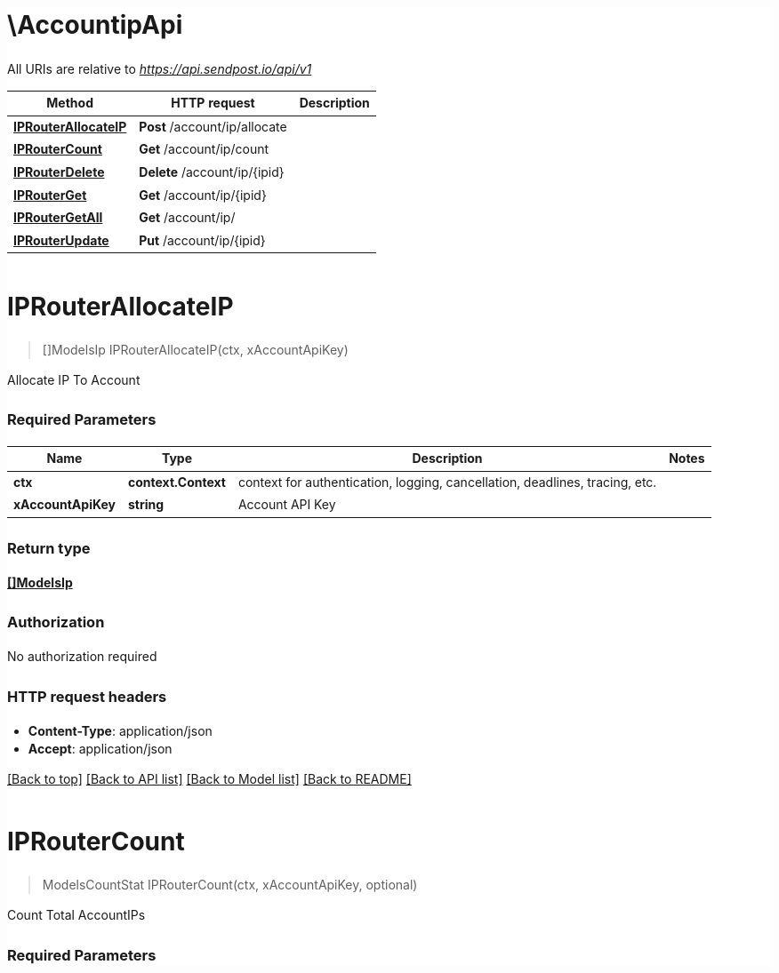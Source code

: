 # \AccountipApi

All URIs are relative to *https://api.sendpost.io/api/v1*

Method | HTTP request | Description
------------- | ------------- | -------------
[**IPRouterAllocateIP**](AccountipApi.md#IPRouterAllocateIP) | **Post** /account/ip/allocate | 
[**IPRouterCount**](AccountipApi.md#IPRouterCount) | **Get** /account/ip/count | 
[**IPRouterDelete**](AccountipApi.md#IPRouterDelete) | **Delete** /account/ip/{ipid} | 
[**IPRouterGet**](AccountipApi.md#IPRouterGet) | **Get** /account/ip/{ipid} | 
[**IPRouterGetAll**](AccountipApi.md#IPRouterGetAll) | **Get** /account/ip/ | 
[**IPRouterUpdate**](AccountipApi.md#IPRouterUpdate) | **Put** /account/ip/{ipid} | 


# **IPRouterAllocateIP**
> []ModelsIp IPRouterAllocateIP(ctx, xAccountApiKey)


Allocate IP To Account

### Required Parameters

Name | Type | Description  | Notes
------------- | ------------- | ------------- | -------------
 **ctx** | **context.Context** | context for authentication, logging, cancellation, deadlines, tracing, etc.
  **xAccountApiKey** | **string**| Account API Key | 

### Return type

[**[]ModelsIp**](models.IP.md)

### Authorization

No authorization required

### HTTP request headers

 - **Content-Type**: application/json
 - **Accept**: application/json

[[Back to top]](#) [[Back to API list]](../README.md#documentation-for-api-endpoints) [[Back to Model list]](../README.md#documentation-for-models) [[Back to README]](../README.md)

# **IPRouterCount**
> ModelsCountStat IPRouterCount(ctx, xAccountApiKey, optional)


Count Total AccountIPs

### Required Parameters
